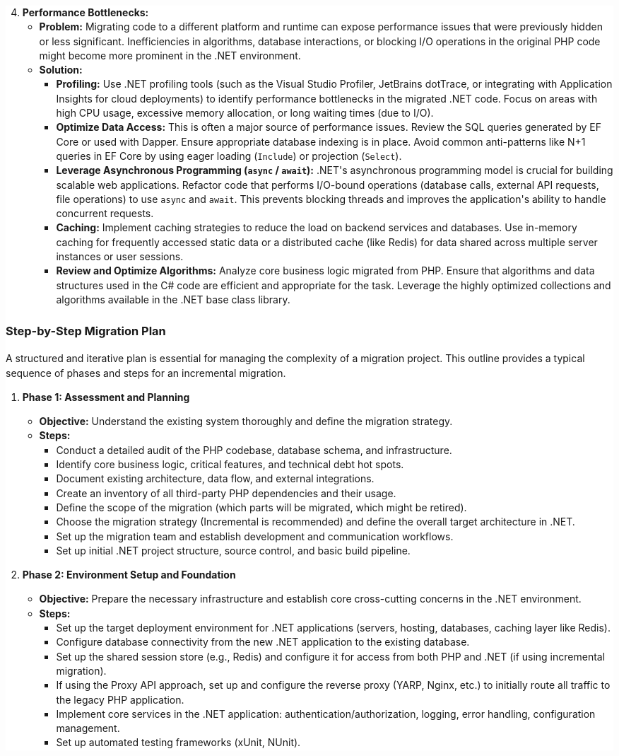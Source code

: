 4.  **Performance Bottlenecks:**
    * **Problem:** Migrating code to a different platform and runtime can expose performance issues that were previously hidden or less significant. Inefficiencies in algorithms, database interactions, or blocking I/O operations in the original PHP code might become more prominent in the .NET environment.
    * **Solution:**
        * **Profiling:** Use .NET profiling tools (such as the Visual Studio Profiler, JetBrains dotTrace, or integrating with Application Insights for cloud deployments) to identify performance bottlenecks in the migrated .NET code. Focus on areas with high CPU usage, excessive memory allocation, or long waiting times (due to I/O).
        * **Optimize Data Access:** This is often a major source of performance issues. Review the SQL queries generated by EF Core or used with Dapper. Ensure appropriate database indexing is in place. Avoid common anti-patterns like N+1 queries in EF Core by using eager loading (`Include`) or projection (`Select`).
        * **Leverage Asynchronous Programming (`async` / `await`):** .NET's asynchronous programming model is crucial for building scalable web applications. Refactor code that performs I/O-bound operations (database calls, external API requests, file operations) to use `async` and `await`. This prevents blocking threads and improves the application's ability to handle concurrent requests.
        * **Caching:** Implement caching strategies to reduce the load on backend services and databases. Use in-memory caching for frequently accessed static data or a distributed cache (like Redis) for data shared across multiple server instances or user sessions.
        * **Review and Optimize Algorithms:** Analyze core business logic migrated from PHP. Ensure that algorithms and data structures used in the C# code are efficient and appropriate for the task. Leverage the highly optimized collections and algorithms available in the .NET base class library.

### Step-by-Step Migration Plan

A structured and iterative plan is essential for managing the complexity of a migration project. This outline provides a typical sequence of phases and steps for an incremental migration.

1.  **Phase 1: Assessment and Planning**
    * **Objective:** Understand the existing system thoroughly and define the migration strategy.
    * **Steps:**
        * Conduct a detailed audit of the PHP codebase, database schema, and infrastructure.
        * Identify core business logic, critical features, and technical debt hot spots.
        * Document existing architecture, data flow, and external integrations.
        * Create an inventory of all third-party PHP dependencies and their usage.
        * Define the scope of the migration (which parts will be migrated, which might be retired).
        * Choose the migration strategy (Incremental is recommended) and define the overall target architecture in .NET.
        * Set up the migration team and establish development and communication workflows.
        * Set up initial .NET project structure, source control, and basic build pipeline.

2.  **Phase 2: Environment Setup and Foundation**
    * **Objective:** Prepare the necessary infrastructure and establish core cross-cutting concerns in the .NET environment.
    * **Steps:**
        * Set up the target deployment environment for .NET applications (servers, hosting, databases, caching layer like Redis).
        * Configure database connectivity from the new .NET application to the existing database.
        * Set up the shared session store (e.g., Redis) and configure it for access from both PHP and .NET (if using incremental migration).
        * If using the Proxy API approach, set up and configure the reverse proxy (YARP, Nginx, etc.) to initially route all traffic to the legacy PHP application.
        * Implement core services in the .NET application: authentication/authorization, logging, error handling, configuration management.
        * Set up automated testing frameworks (xUnit, NUnit).
